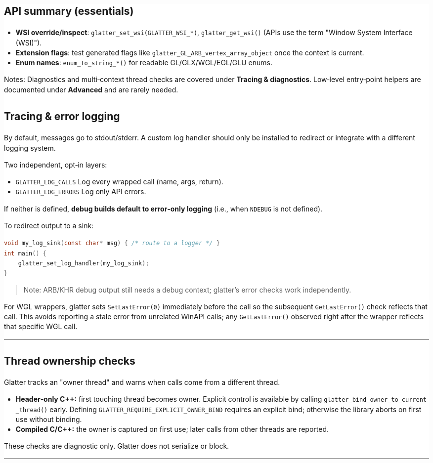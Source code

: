 ## API summary (essentials)

* **WSI override/inspect**: `glatter_set_wsi(GLATTER_WSI_*)`, `glatter_get_wsi()` (APIs use the term "Window System Interface (WSI)").
* **Extension flags**: test generated flags like `glatter_GL_ARB_vertex_array_object` once the context is current.
* **Enum names**: `enum_to_string_*()` for readable GL/GLX/WGL/EGL/GLU enums.

Notes: Diagnostics and multi‑context thread checks are covered under **Tracing & diagnostics**. Low‑level entry‑point helpers are documented under **Advanced** and are rarely needed.

## Tracing & error logging

By default, messages go to stdout/stderr. A custom log handler should only be installed to redirect or integrate with a different logging system.

Two independent, opt‑in layers:

* `GLATTER_LOG_CALLS` Log every wrapped call (name, args, return).
* `GLATTER_LOG_ERRORS` Log only API errors.

If neither is defined, **debug builds default to error‑only logging** (i.e., when `NDEBUG` is not defined).

To redirect output to a sink:

```c
void my_log_sink(const char* msg) { /* route to a logger */ }
int main() {
    glatter_set_log_handler(my_log_sink);
}
```

> Note: ARB/KHR debug output still needs a debug context; glatter’s error checks work independently.

For WGL wrappers, glatter sets `SetLastError(0)` immediately before the call so the subsequent
`GetLastError()` check reflects that call. This avoids reporting a stale error from unrelated
WinAPI calls; any `GetLastError()` observed right after the wrapper reflects that specific WGL call.

---

## Thread ownership checks

Glatter tracks an "owner thread" and warns when calls come from a different thread.

* **Header‑only C++:** first touching thread becomes owner. Explicit control is available by calling `glatter_bind_owner_to_current_thread()` early. Defining `GLATTER_REQUIRE_EXPLICIT_OWNER_BIND` requires an explicit bind; otherwise the library aborts on first use without binding.
* **Compiled C/C++:** the owner is captured on first use; later calls from other threads are reported.

These checks are diagnostic only. Glatter does not serialize or block.

---
